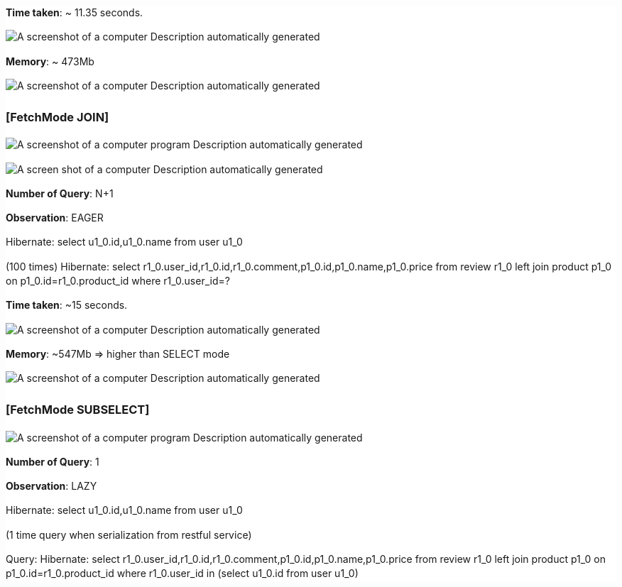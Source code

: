 **Time taken**: \~ 11.35 seconds.

![A screenshot of a computer Description automatically
generated](./images/media/image2.png)

**Memory**: \~ 473Mb

![A screenshot of a computer Description automatically
generated](./images/media/image3.png)

### [FetchMode JOIN]

![A screenshot of a computer program Description automatically
generated](./images/media/image4.png)

![A screen shot of a computer Description automatically
generated](./images/media/image5.png)

**Number of Query**: N+1

**Observation**: EAGER

Hibernate: select u1_0.id,u1_0.name from user u1_0

(100 times) Hibernate: select
r1_0.user_id,r1_0.id,r1_0.comment,p1_0.id,p1_0.name,p1_0.price from
review r1_0 left join product p1_0 on p1_0.id=r1_0.product_id where
r1_0.user_id=?

**Time taken**: ~15 seconds.

![A screenshot of a computer Description automatically
generated](./images/media/image6.png)

**Memory**: ~547Mb => higher than SELECT mode

![A screenshot of a computer Description automatically
generated](./images/media/image7.png)


### [FetchMode SUBSELECT]

![A screenshot of a computer program Description automatically
generated](./images/media/image8.png)

**Number of Query**: 1

**Observation**: LAZY

Hibernate: select u1_0.id,u1_0.name from user u1_0

(1 time query when serialization from restful service)

Query: Hibernate: select
r1_0.user_id,r1_0.id,r1_0.comment,p1_0.id,p1_0.name,p1_0.price from
review r1_0 left join product p1_0 on p1_0.id=r1_0.product_id where
r1_0.user_id in (select u1_0.id from user u1_0)
